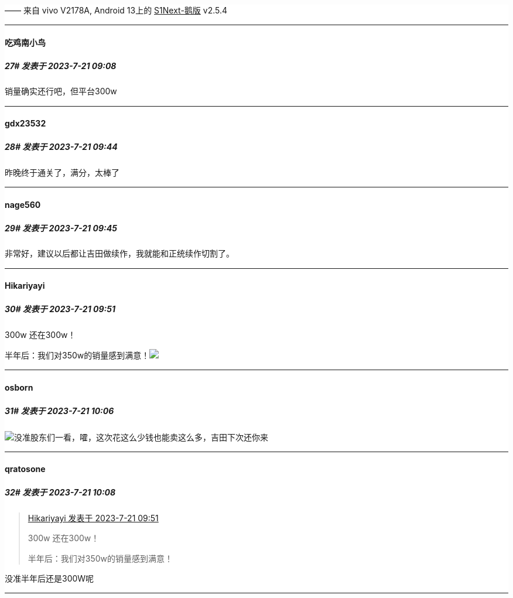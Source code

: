 —— 来自 vivo V2178A, Android 13上的 [S1Next-鹅版](https://github.com/ykrank/S1-Next/releases) v2.5.4

*****

####  吃鸡南小鸟  
##### 27#       发表于 2023-7-21 09:08

销量确实还行吧，但平台300w

*****

####  gdx23532  
##### 28#       发表于 2023-7-21 09:44

昨晚终于通关了，满分，太棒了

*****

####  nage560  
##### 29#       发表于 2023-7-21 09:45

非常好，建议以后都让吉田做续作，我就能和正统续作切割了。

*****

####  Hikariyayi  
##### 30#       发表于 2023-7-21 09:51

300w 还在300w！ 

半年后：我们对350w的销量感到满意！<img src="https://static.saraba1st.com/image/smiley/face2017/053.png" referrerpolicy="no-referrer">


*****

####  osborn  
##### 31#       发表于 2023-7-21 10:06

<img src="https://static.saraba1st.com/image/smiley/face2017/067.png" referrerpolicy="no-referrer">没准股东们一看，嚯，这次花这么少钱也能卖这么多，吉田下次还你来

*****

####  qratosone  
##### 32#       发表于 2023-7-21 10:08

<blockquote><a href="httphttps://bbs.saraba1st.com/2b/forum.php?mod=redirect&amp;goto=findpost&amp;pid=61736512&amp;ptid=2145268" target="_blank">Hikariyayi 发表于 2023-7-21 09:51</a>

300w 还在300w！ 

半年后：我们对350w的销量感到满意！</blockquote>
没准半年后还是300W呢

*****
